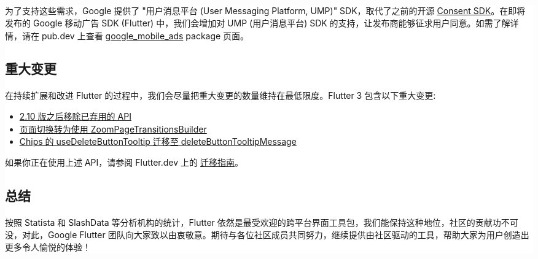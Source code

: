 为了支持这些需求，Google 提供了 "用户消息平台 (User Messaging Platform, UMP)" SDK，取代了之前的开源 [Consent SDK](https://github.com/googleads/googleads-consent-sdk-ios)。在即将发布的 Google 移动广告 SDK (Flutter) 中，我们会增加对 UMP (用户消息平台) SDK 的支持，让发布商能够征求用户同意。如需了解详情，请在 pub.dev 上查看 [google_mobile_ads](https://pub.flutter-io.cn/packages/google_mobile_ads) package 页面。

## **重大变更**

在持续扩展和改进 Flutter 的过程中，我们会尽量把重大变更的数量维持在最低限度。Flutter 3 包含以下重大变更:

* [2.10 版之后移除已弃用的 API](https://docs.flutter.cn/release/breaking-changes/2-10-deprecations)
* [页面切换转为使用 ZoomPageTransitionsBuilder](https://docs.flutter.cn/release/breaking-changes/page-transition-replaced-by-ZoomPageTransitionBuilder)
* [Chips 的 useDeleteButtonTooltip 迁移至 deleteButtonTooltipMessage](https://docs.flutter.cn/release/breaking-changes/chip-usedeletebuttontooltip-migration)

如果你正在使用上述 API，请参阅 Flutter.dev 上的 [迁移指南](https://docs.flutter.cn/release/breaking-changes)。

## **总结**

按照 Statista 和 SlashData 等分析机构的统计，Flutter 依然是最受欢迎的跨平台界面工具包，我们能保持这种地位，社区的贡献功不可没，对此，Google Flutter 团队向大家致以由衷敬意。期待与各位社区成员共同努力，继续提供由社区驱动的工具，帮助大家为用户创造出更多令人愉悦的体验！
